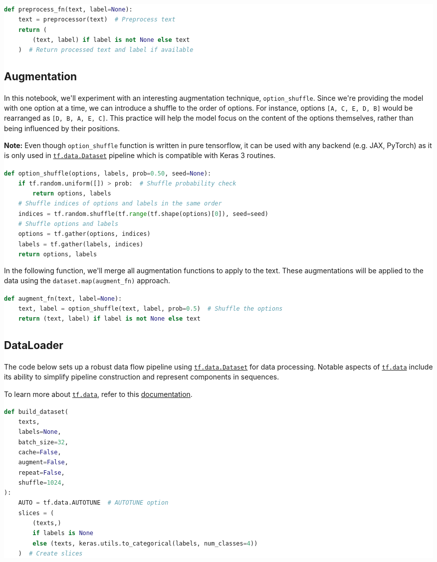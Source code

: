 ```python
def preprocess_fn(text, label=None):
    text = preprocessor(text)  # Preprocess text
    return (
        (text, label) if label is not None else text
    )  # Return processed text and label if available
```

## Augmentation

In this notebook, we'll experiment with an interesting augmentation technique, `option_shuffle`. Since we're providing the model with one option at a time, we can introduce a shuffle to the order of options. For instance, options `[A, C, E, D, B]` would be rearranged as `[D, B, A, E, C]`. This practice will help the model focus on the content of the options themselves, rather than being influenced by their positions.

**Note:** Even though `option_shuffle` function is written in pure tensorflow, it can be used with any backend (e.g. JAX, PyTorch) as it is only used in [`tf.data.Dataset`](https://www.tensorflow.org/api_docs/python/tf/data/Dataset) pipeline which is compatible with Keras 3 routines.

```python
def option_shuffle(options, labels, prob=0.50, seed=None):
    if tf.random.uniform([]) > prob:  # Shuffle probability check
        return options, labels
    # Shuffle indices of options and labels in the same order
    indices = tf.random.shuffle(tf.range(tf.shape(options)[0]), seed=seed)
    # Shuffle options and labels
    options = tf.gather(options, indices)
    labels = tf.gather(labels, indices)
    return options, labels
```

In the following function, we'll merge all augmentation functions to apply to the text. These augmentations will be applied to the data using the `dataset.map(augment_fn)` approach.

```python
def augment_fn(text, label=None):
    text, label = option_shuffle(text, label, prob=0.5)  # Shuffle the options
    return (text, label) if label is not None else text
```

## DataLoader

The code below sets up a robust data flow pipeline using [`tf.data.Dataset`](https://www.tensorflow.org/api_docs/python/tf/data/Dataset) for data processing. Notable aspects of [`tf.data`](https://www.tensorflow.org/api_docs/python/tf/data) include its ability to simplify pipeline construction and represent components in sequences.

To learn more about [`tf.data`](https://www.tensorflow.org/api_docs/python/tf/data), refer to this [documentation](https://www.tensorflow.org/guide/data).

```python
def build_dataset(
    texts,
    labels=None,
    batch_size=32,
    cache=False,
    augment=False,
    repeat=False,
    shuffle=1024,
):
    AUTO = tf.data.AUTOTUNE  # AUTOTUNE option
    slices = (
        (texts,)
        if labels is None
        else (texts, keras.utils.to_categorical(labels, num_classes=4))
    )  # Create slices
```